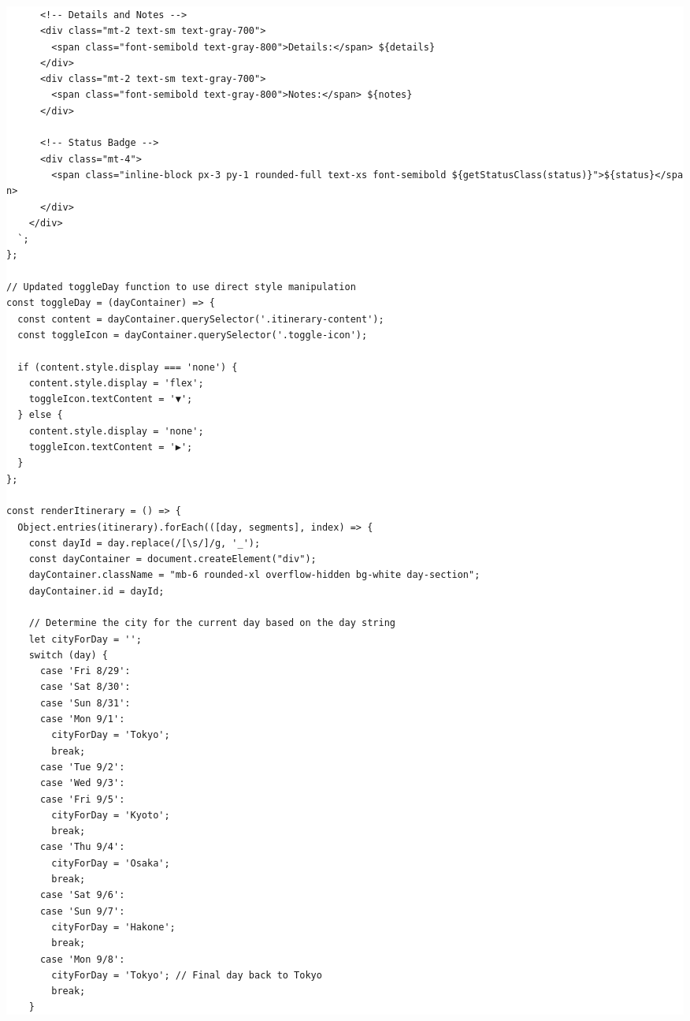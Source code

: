           <!-- Details and Notes -->
          <div class="mt-2 text-sm text-gray-700">
            <span class="font-semibold text-gray-800">Details:</span> ${details}
          </div>
          <div class="mt-2 text-sm text-gray-700">
            <span class="font-semibold text-gray-800">Notes:</span> ${notes}
          </div>

          <!-- Status Badge -->
          <div class="mt-4">
            <span class="inline-block px-3 py-1 rounded-full text-xs font-semibold ${getStatusClass(status)}">${status}</span>
          </div>
        </div>
      `;
    };
    
    // Updated toggleDay function to use direct style manipulation
    const toggleDay = (dayContainer) => {
      const content = dayContainer.querySelector('.itinerary-content');
      const toggleIcon = dayContainer.querySelector('.toggle-icon');
      
      if (content.style.display === 'none') {
        content.style.display = 'flex';
        toggleIcon.textContent = '▼';
      } else {
        content.style.display = 'none';
        toggleIcon.textContent = '▶';
      }
    };
    
    const renderItinerary = () => {
      Object.entries(itinerary).forEach(([day, segments], index) => {
        const dayId = day.replace(/[\s/]/g, '_');
        const dayContainer = document.createElement("div");
        dayContainer.className = "mb-6 rounded-xl overflow-hidden bg-white day-section";
        dayContainer.id = dayId;

        // Determine the city for the current day based on the day string
        let cityForDay = '';
        switch (day) {
          case 'Fri 8/29':
          case 'Sat 8/30':
          case 'Sun 8/31':
          case 'Mon 9/1':
            cityForDay = 'Tokyo';
            break;
          case 'Tue 9/2':
          case 'Wed 9/3':
          case 'Fri 9/5':
            cityForDay = 'Kyoto';
            break;
          case 'Thu 9/4':
            cityForDay = 'Osaka';
            break;
          case 'Sat 9/6':
          case 'Sun 9/7':
            cityForDay = 'Hakone';
            break;
          case 'Mon 9/8':
            cityForDay = 'Tokyo'; // Final day back to Tokyo
            break;
        }
        